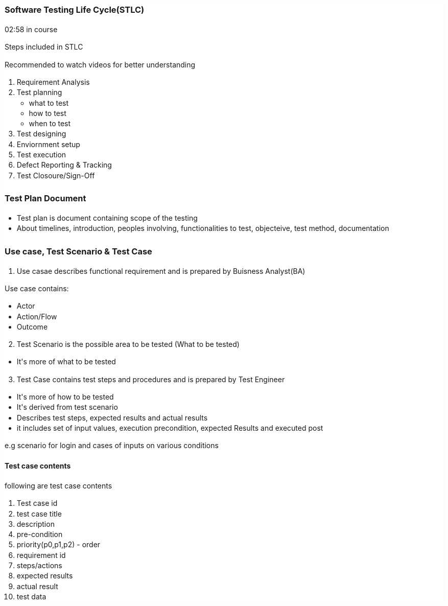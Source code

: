 
### **Software Testing Life Cycle(STLC)**

02:58 in course

Steps included in STLC

Recommended to watch videos for better understanding

1. Requirement Analysis
2. Test planning
   - what to test
   - how to test
   - when to test
3. Test designing
4. Enviornment setup
5. Test execution
6. Defect Reporting & Tracking
7. Test Closoure/Sign-Off

### **Test Plan Document**

- Test plan is document containing scope of the testing
- About timelines, introduction, peoples involving, functionalities to test, objecteive, test method, documentation

### **Use case, Test Scenario & Test Case**

1. Use casae describes functional requirement and is prepared by Buisness Analyst(BA)

Use case contains:

- Actor
- Action/Flow
- Outcome

2. Test Scenario is the possible area to be tested (What to be tested)

- It's more of what to be tested

3. Test Case contains test steps and procedures and is prepared by Test Engineer

- It's more of how to be tested
- It's derived from test scenario
- Describes test steps, expected results and actual results
- it includes set of input values, execution precondition, expected Results and executed post

e.g scenario for login and cases of inputs on various conditions

#### **Test case contents**

following are test case contents

1.  Test case id
2.  test case title
3.  description
4.  pre-condition
5.  priority(p0,p1,p2) - order
6.  requirement id
7.  steps/actions
8.  expected results
9.  actual result
10. test data
